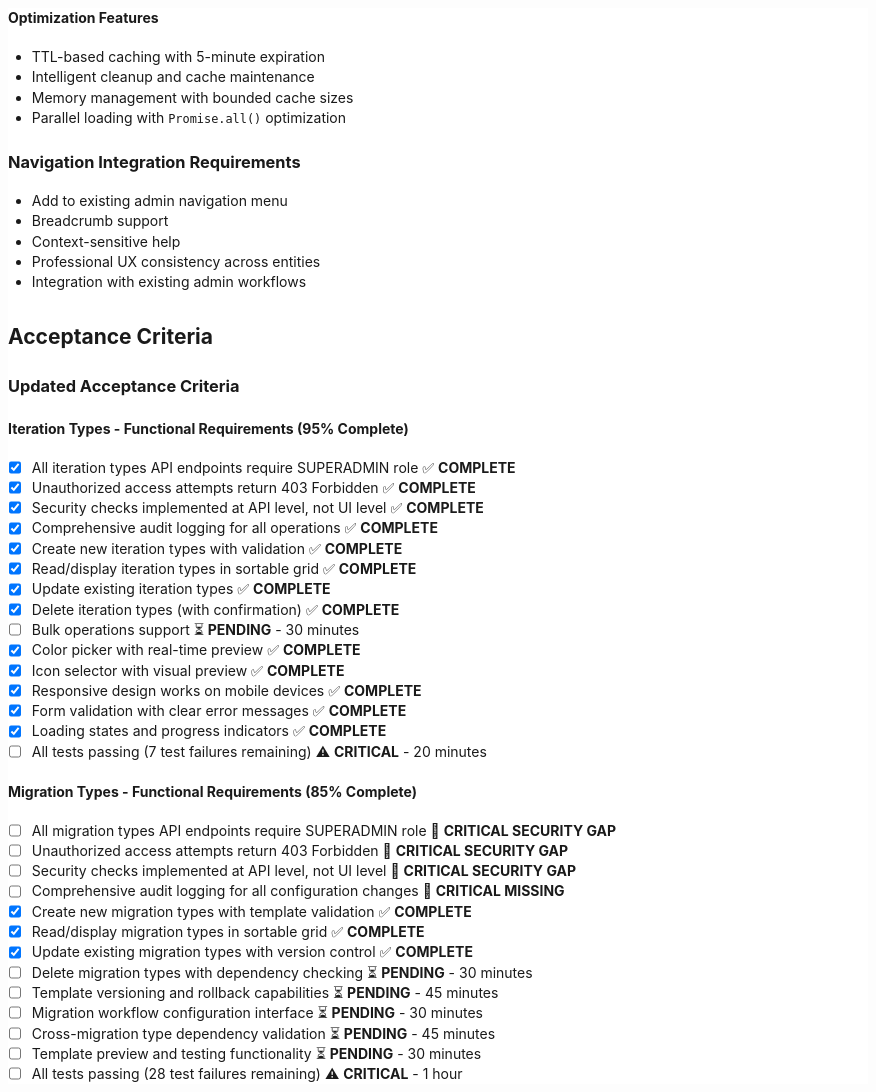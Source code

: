 #### Optimization Features

- TTL-based caching with 5-minute expiration
- Intelligent cleanup and cache maintenance
- Memory management with bounded cache sizes
- Parallel loading with `Promise.all()` optimization

### Navigation Integration Requirements

- Add to existing admin navigation menu
- Breadcrumb support
- Context-sensitive help
- Professional UX consistency across entities
- Integration with existing admin workflows

## Acceptance Criteria

### Updated Acceptance Criteria

#### Iteration Types - Functional Requirements (95% Complete)

- [x] All iteration types API endpoints require SUPERADMIN role ✅ **COMPLETE**
- [x] Unauthorized access attempts return 403 Forbidden ✅ **COMPLETE**
- [x] Security checks implemented at API level, not UI level ✅ **COMPLETE**
- [x] Comprehensive audit logging for all operations ✅ **COMPLETE**
- [x] Create new iteration types with validation ✅ **COMPLETE**
- [x] Read/display iteration types in sortable grid ✅ **COMPLETE**
- [x] Update existing iteration types ✅ **COMPLETE**
- [x] Delete iteration types (with confirmation) ✅ **COMPLETE**
- [ ] Bulk operations support ⏳ **PENDING** - 30 minutes
- [x] Color picker with real-time preview ✅ **COMPLETE**
- [x] Icon selector with visual preview ✅ **COMPLETE**
- [x] Responsive design works on mobile devices ✅ **COMPLETE**
- [x] Form validation with clear error messages ✅ **COMPLETE**
- [x] Loading states and progress indicators ✅ **COMPLETE**
- [ ] All tests passing (7 test failures remaining) ⚠️ **CRITICAL** - 20 minutes

#### Migration Types - Functional Requirements (85% Complete)

- [ ] All migration types API endpoints require SUPERADMIN role 🚨 **CRITICAL SECURITY GAP**
- [ ] Unauthorized access attempts return 403 Forbidden 🚨 **CRITICAL SECURITY GAP**
- [ ] Security checks implemented at API level, not UI level 🚨 **CRITICAL SECURITY GAP**
- [ ] Comprehensive audit logging for all configuration changes 🚨 **CRITICAL MISSING**
- [x] Create new migration types with template validation ✅ **COMPLETE**
- [x] Read/display migration types in sortable grid ✅ **COMPLETE**
- [x] Update existing migration types with version control ✅ **COMPLETE**
- [ ] Delete migration types with dependency checking ⏳ **PENDING** - 30 minutes
- [ ] Template versioning and rollback capabilities ⏳ **PENDING** - 45 minutes
- [ ] Migration workflow configuration interface ⏳ **PENDING** - 30 minutes
- [ ] Cross-migration type dependency validation ⏳ **PENDING** - 45 minutes
- [ ] Template preview and testing functionality ⏳ **PENDING** - 30 minutes
- [ ] All tests passing (28 test failures remaining) ⚠️ **CRITICAL** - 1 hour
